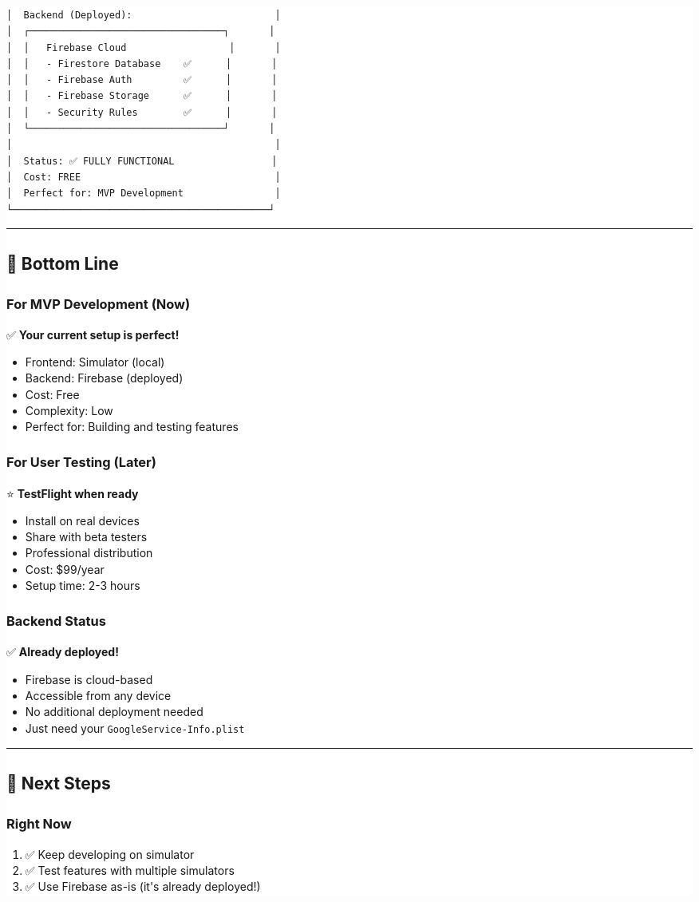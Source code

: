 ```
│  Backend (Deployed):                         │
│  ┌──────────────────────────────────┐       │
│  │   Firebase Cloud                  │       │
│  │   - Firestore Database    ✅      │       │
│  │   - Firebase Auth         ✅      │       │
│  │   - Firebase Storage      ✅      │       │
│  │   - Security Rules        ✅      │       │
│  └──────────────────────────────────┘       │
│                                              │
│  Status: ✅ FULLY FUNCTIONAL                 │
│  Cost: FREE                                  │
│  Perfect for: MVP Development                │
└─────────────────────────────────────────────┘
```

---

## 🎯 Bottom Line

### **For MVP Development (Now)**
✅ **Your current setup is perfect!**
- Frontend: Simulator (local)
- Backend: Firebase (deployed)
- Cost: Free
- Complexity: Low
- Perfect for: Building and testing features

### **For User Testing (Later)**
⭐ **TestFlight when ready**
- Install on real devices
- Share with beta testers
- Professional distribution
- Cost: $99/year
- Setup time: 2-3 hours

### **Backend Status**
✅ **Already deployed!**
- Firebase is cloud-based
- Accessible from any device
- No additional deployment needed
- Just need your `GoogleService-Info.plist`

---

## 📝 Next Steps

### **Right Now**
1. ✅ Keep developing on simulator
2. ✅ Test features with multiple simulators
3. ✅ Use Firebase as-is (it's already deployed!)
